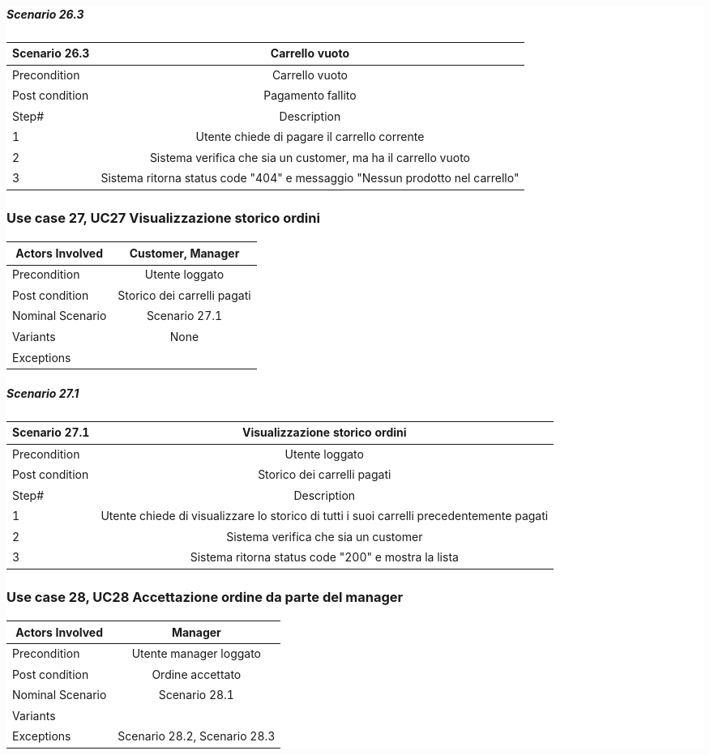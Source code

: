 ##### Scenario 26.3 

| Scenario 26.3 | Carrello vuoto |
| ------------- |:-------------:| 
|  Precondition     | Carrello vuoto |
|  Post condition     | Pagamento fallito |
| Step#        | Description  |
|  1     | Utente chiede di pagare il carrello corrente |
|  2     | Sistema verifica che sia un customer, ma ha il carrello vuoto |
|  3     | Sistema ritorna status code "404" e messaggio "Nessun prodotto nel carrello" |



### Use case 27, UC27 Visualizzazione storico ordini

| Actors Involved        | Customer, Manager                    |
| ---------------------- |:-----------------------:| 
|  Precondition          | Utente loggato |
|  Post condition        | Storico dei carrelli pagati      |
|  Nominal Scenario      | Scenario 27.1            |
|  Variants              | None                    |
|  Exceptions            |     |

##### Scenario 27.1 

| Scenario 27.1 | Visualizzazione storico ordini |
| ------------- |:-------------:| 
|  Precondition          | Utente loggato |
|  Post condition        | Storico dei carrelli pagati       |
| Step#        | Description  |  
|  1     | Utente chiede di visualizzare lo storico di tutti i suoi carrelli precedentemente pagati |
|  2     | Sistema verifica che sia un customer |
|  3     | Sistema ritorna status code "200" e mostra la lista |



### Use case 28, UC28 Accettazione ordine da parte del manager

| Actors Involved        | Manager                    |
| ---------------------- |:-----------------------:| 
|  Precondition          | Utente manager loggato |
|  Post condition        | Ordine accettato      |
|  Nominal Scenario      | Scenario 28.1            |
|  Variants              |                     |
|  Exceptions            | Scenario 28.2, Scenario 28.3    |
